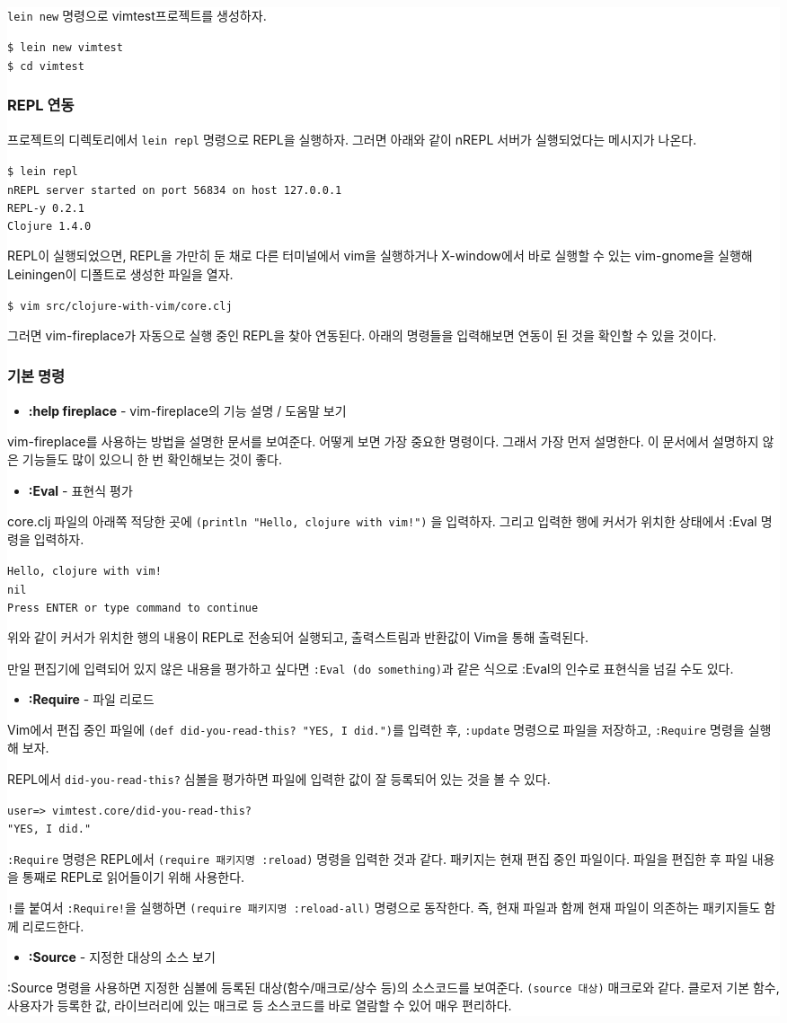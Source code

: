 `lein new` 명령으로 vimtest프로젝트를 생성하자.

    $ lein new vimtest
    $ cd vimtest

### REPL 연동

프로젝트의 디렉토리에서 `lein repl` 명령으로 REPL을 실행하자. 그러면 아래와 같이 nREPL 서버가 실행되었다는 메시지가 나온다.

    $ lein repl
    nREPL server started on port 56834 on host 127.0.0.1
    REPL-y 0.2.1
    Clojure 1.4.0

REPL이 실행되었으면, REPL을 가만히 둔 채로 다른 터미널에서 vim을 실행하거나 X-window에서 바로 실행할 수 있는 vim-gnome을 실행해 Leiningen이 디폴트로 생성한 파일을 열자.

    $ vim src/clojure-with-vim/core.clj

그러면 vim-fireplace가 자동으로 실행 중인 REPL을 찾아 연동된다. 아래의 명령들을 입력해보면 연동이 된 것을 확인할 수 있을 것이다.

### 기본 명령

- **:help fireplace** - vim-fireplace의 기능 설명 / 도움말 보기

vim-fireplace를 사용하는 방법을 설명한 문서를 보여준다. 어떻게 보면 가장 중요한 명령이다. 그래서 가장 먼저 설명한다. 이 문서에서 설명하지 않은 기능들도 많이 있으니 한 번 확인해보는 것이 좋다.

- **:Eval** - 표현식 평가

core.clj 파일의 아래쪽 적당한 곳에 `(println "Hello, clojure with vim!")` 을 입력하자. 그리고 입력한 행에 커서가 위치한 상태에서 :Eval 명령을 입력하자.

    Hello, clojure with vim!
    nil
    Press ENTER or type command to continue

위와 같이 커서가 위치한 행의 내용이 REPL로 전송되어 실행되고, 출력스트림과 반환값이 Vim을 통해 출력된다.

만일 편집기에 입력되어 있지 않은 내용을 평가하고 싶다면 `:Eval (do something)`과 같은 식으로 :Eval의 인수로 표현식을 넘길 수도 있다.

- **:Require** - 파일 리로드

Vim에서 편집 중인 파일에 `(def did-you-read-this? "YES, I did.")`를 입력한 후, `:update` 명령으로 파일을 저장하고, `:Require` 명령을 실행해 보자.

REPL에서 `did-you-read-this?` 심볼을 평가하면 파일에 입력한 값이 잘 등록되어 있는 것을 볼 수 있다.

    user=> vimtest.core/did-you-read-this?
    "YES, I did."

`:Require` 명령은 REPL에서 `(require 패키지명 :reload)` 명령을 입력한 것과 같다. 패키지는 현재 편집 중인 파일이다. 파일을 편집한 후 파일 내용을 통째로 REPL로 읽어들이기 위해 사용한다.

`!`를 붙여서 `:Require!`을 실행하면 `(require 패키지명 :reload-all)` 명령으로 동작한다. 즉, 현재 파일과 함께 현재 파일이 의존하는 패키지들도 함께 리로드한다.

- **:Source** - 지정한 대상의 소스 보기

:Source 명령을 사용하면 지정한 심볼에 등록된 대상(함수/매크로/상수 등)의 소스코드를 보여준다. `(source 대상)` 매크로와 같다. 클로저 기본 함수, 사용자가 등록한 값, 라이브러리에 있는 매크로 등 소스코드를 바로 열람할 수 있어 매우 편리하다.
